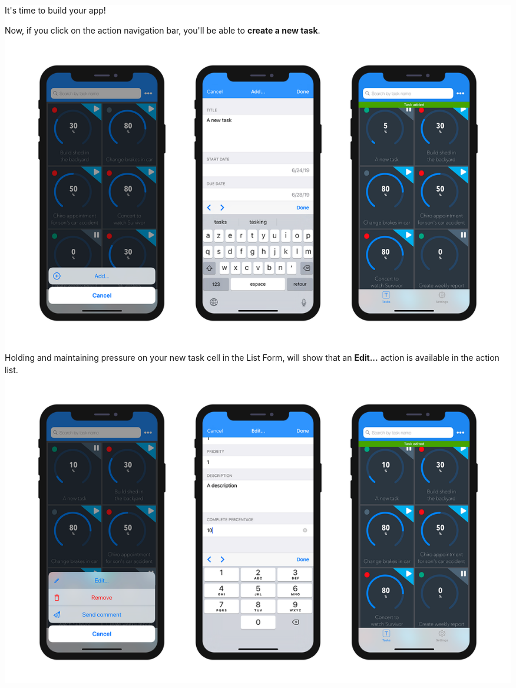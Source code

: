 It's time to build your app! 

Now, if you click on the action navigation bar, you'll be able to **create a new task**.

![Create new task](assets/en/actions/Action-parameters-addAction.png)

Holding and maintaining pressure on your new task cell in the List Form, will show that an **Edit...** action is available in the action list.

![Edit task](assets/en/actions/Action-parameters-editAction.png)
